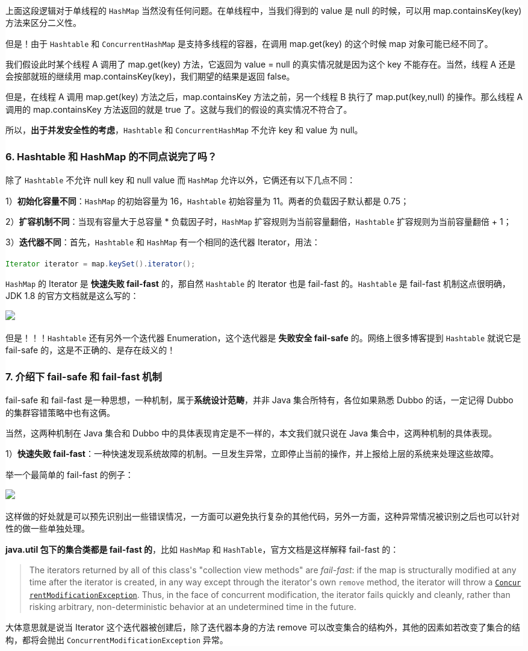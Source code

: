 上面这段逻辑对于单线程的 `HashMap` 当然没有任何问题。在单线程中，当我们得到的 value 是 null 的时候，可以用 map.containsKey(key) 方法来区分二义性。

但是！由于 `Hashtable` 和 `ConcurrentHashMap` 是支持多线程的容器，在调用 map.get(key) 的这个时候 map 对象可能已经不同了。

我们假设此时某个线程 A 调用了 map.get(key) 方法，它返回为 value = null 的真实情况就是因为这个 key 不能存在。当然，线程 A 还是会按部就班的继续用 map.containsKey(key)，我们期望的结果是返回 false。

但是，在线程 A 调用 map.get(key) 方法之后，map.containsKey 方法之前，另一个线程 B 执行了 map.put(key,null) 的操作。那么线程 A 调用的 map.containsKey 方法返回的就是 true 了。这就与我们的假设的真实情况不符合了。

所以，**出于并发安全性的考虑**，`Hashtable` 和 `ConcurrentHashMap` 不允许 key 和 value 为 null。

### 6. Hashtable 和 HashMap 的不同点说完了吗？

除了 `Hashtable` 不允许 null key 和 null value 而 `HashMap` 允许以外，它俩还有以下几点不同：

1）**初始化容量不同**：`HashMap` 的初始容量为 16，`Hashtable` 初始容量为 11。两者的负载因子默认都是 0.75；

2）**扩容机制不同**：当现有容量大于总容量 * 负载因子时，`HashMap` 扩容规则为当前容量翻倍，`Hashtable` 扩容规则为当前容量翻倍 + 1；

3）**迭代器不同**：首先，`Hashtable` 和 `HashMap` 有一个相同的迭代器 Iterator，用法：

```java
Iterator iterator = map.keySet().iterator();
```

`HashMap` 的 Iterator 是 **快速失败 fail-fast** 的，那自然 `Hashtable` 的 Iterator 也是 fail-fast 的。`Hashtable` 是 fail-fast 机制这点很明确，JDK 1.8 的官方文档就是这么写的：

![](https://gitee.com/veal98/images/raw/master/img/20210331211406.png)

但是！！！`Hashtable` 还有另外一个迭代器 Enumeration，这个迭代器是 **失败安全 fail-safe** 的。网络上很多博客提到 `Hashtable` 就说它是 fail-safe 的，这是不正确的、是存在歧义的！

### 7. 介绍下 fail-safe 和 fail-fast 机制

fail-safe 和 fail-fast 是一种思想，一种机制，属于**系统设计范畴**，并非 Java 集合所特有，各位如果熟悉 Dubbo 的话，一定记得 Dubbo 的集群容错策略中也有这俩。

当然，这两种机制在 Java 集合和 Dubbo 中的具体表现肯定是不一样的，本文我们就只说在 Java 集合中，这两种机制的具体表现。

1）**快速失败 fail-fast**：一种快速发现系统故障的机制。一旦发生异常，立即停止当前的操作，并上报给上层的系统来处理这些故障。

举一个最简单的 fail-fast 的例子：

![](https://gitee.com/veal98/images/raw/master/img/20210331214737.png)

这样做的好处就是可以预先识别出一些错误情况，一方面可以避免执行复杂的其他代码，另外一方面，这种异常情况被识别之后也可以针对性的做一些单独处理。

**java.util 包下的集合类都是 fail-fast 的**，比如 `HashMap` 和 `HashTable`，官方文档是这样解释 fail-fast 的：

> The iterators returned by all of this class's "collection view methods" are *fail-fast*: if the map is structurally modified at any time after the iterator is created, in any way except through the iterator's own `remove` method, the iterator will throw a [`ConcurrentModificationException`](https://docs.oracle.com/javase/8/docs/api/java/util/ConcurrentModificationException.html). Thus, in the face of concurrent modification, the iterator fails quickly and cleanly, rather than risking arbitrary, non-deterministic behavior at an undetermined time in the future.

大体意思就是说当 Iterator 这个迭代器被创建后，除了迭代器本身的方法 remove 可以改变集合的结构外，其他的因素如若改变了集合的结构，都将会抛出 `ConcurrentModificationException` 异常。
